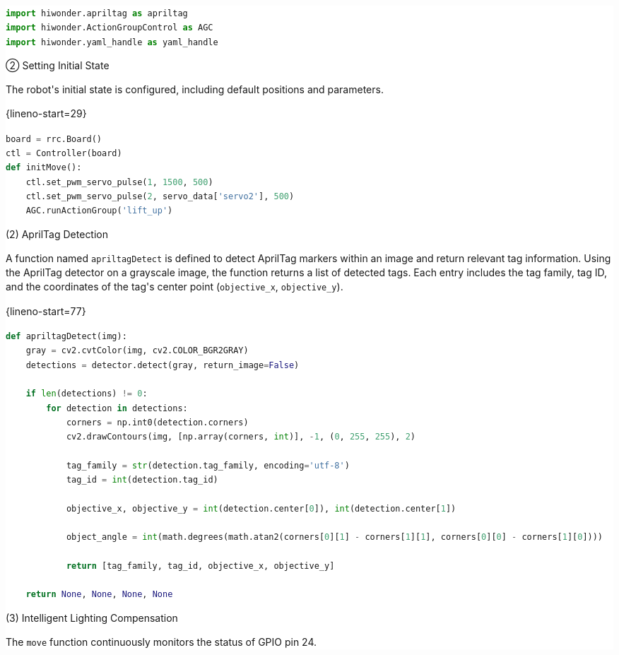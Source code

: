 ```python
import hiwonder.apriltag as apriltag
import hiwonder.ActionGroupControl as AGC
import hiwonder.yaml_handle as yaml_handle
```

② Setting Initial State

The robot's initial state is configured, including default positions and parameters.

{lineno-start=29}
```python
board = rrc.Board()
ctl = Controller(board)
def initMove():
    ctl.set_pwm_servo_pulse(1, 1500, 500)
    ctl.set_pwm_servo_pulse(2, servo_data['servo2'], 500)
    AGC.runActionGroup('lift_up')
```

(2) AprilTag Detection

A function named `apriltagDetect` is defined to detect AprilTag markers within an image and return relevant tag information. 
Using the AprilTag detector on a grayscale image, the function returns a list of detected tags. Each entry includes the tag family, tag ID, and the coordinates of the tag's center point (`objective_x`, `objective_y`).

{lineno-start=77}
```python
def apriltagDetect(img):    
    gray = cv2.cvtColor(img, cv2.COLOR_BGR2GRAY)
    detections = detector.detect(gray, return_image=False)

    if len(detections) != 0:
        for detection in detections:                        
            corners = np.int0(detection.corners)
            cv2.drawContours(img, [np.array(corners, int)], -1, (0, 255, 255), 2)

            tag_family = str(detection.tag_family, encoding='utf-8')
            tag_id = int(detection.tag_id)

            objective_x, objective_y = int(detection.center[0]), int(detection.center[1])
            
            object_angle = int(math.degrees(math.atan2(corners[0][1] - corners[1][1], corners[0][0] - corners[1][0])))
            
            return [tag_family, tag_id, objective_x, objective_y]
            
    return None, None, None, None
```

(3) Intelligent Lighting Compensation

The `move` function continuously monitors the status of GPIO pin 24.
